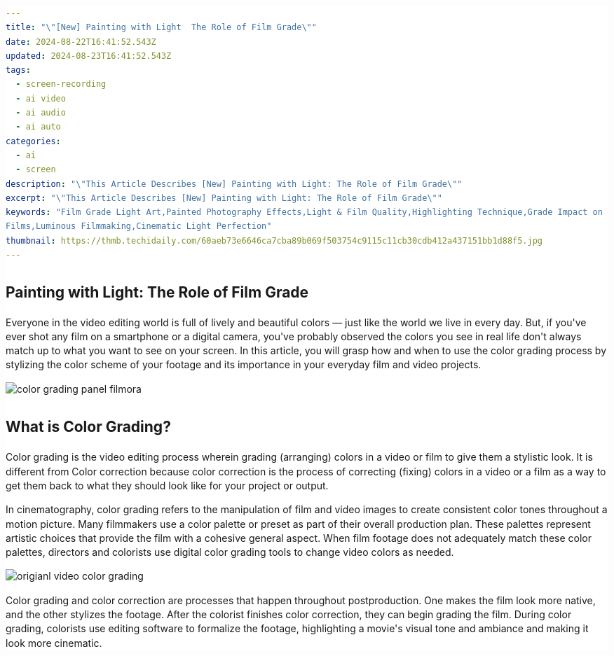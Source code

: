 ```yaml
---
title: "\"[New] Painting with Light  The Role of Film Grade\""
date: 2024-08-22T16:41:52.543Z
updated: 2024-08-23T16:41:52.543Z
tags: 
  - screen-recording
  - ai video
  - ai audio
  - ai auto
categories: 
  - ai
  - screen
description: "\"This Article Describes [New] Painting with Light: The Role of Film Grade\""
excerpt: "\"This Article Describes [New] Painting with Light: The Role of Film Grade\""
keywords: "Film Grade Light Art,Painted Photography Effects,Light & Film Quality,Highlighting Technique,Grade Impact on Films,Luminous Filmmaking,Cinematic Light Perfection"
thumbnail: https://thmb.techidaily.com/60aeb73e6646ca7cba89b069f503754c9115c11cb30cdb412a437151bb1d88f5.jpg
---
```


## Painting with Light: The Role of Film Grade

Everyone in the video editing world is full of lively and beautiful colors — just like the world we live in every day. But, if you've ever shot any film on a smartphone or a digital camera, you've probably observed the colors you see in real life don't always match up to what you want to see on your screen. In this article, you will grasp how and when to use the color grading process by stylizing the color scheme of your footage and its importance in your everyday film and video projects.

![color grading panel filmora](https://images.wondershare.com/filmora/article-images/2022/08/color-grading-panel-filmora.jpg)

## What is Color Grading?

Color grading is the video editing process wherein grading (arranging) colors in a video or film to give them a stylistic look. It is different from Color correction because color correction is the process of correcting (fixing) colors in a video or a film as a way to get them back to what they should look like for your project or output.

In cinematography, color grading refers to the manipulation of film and video images to create consistent color tones throughout a motion picture. Many filmmakers use a color palette or preset as part of their overall production plan. These palettes represent artistic choices that provide the film with a cohesive general aspect. When film footage does not adequately match these color palettes, directors and colorists use digital color grading tools to change video colors as needed.

![origianl video color grading](https://images.wondershare.com/filmora/article-images/2022/08/origianl-video-color-grading.jpg)

Color grading and color correction are processes that happen throughout postproduction. One makes the film look more native, and the other stylizes the footage. After the colorist finishes color correction, they can begin grading the film. During color grading, colorists use editing software to formalize the footage, highlighting a movie's visual tone and ambiance and making it look more cinematic.
